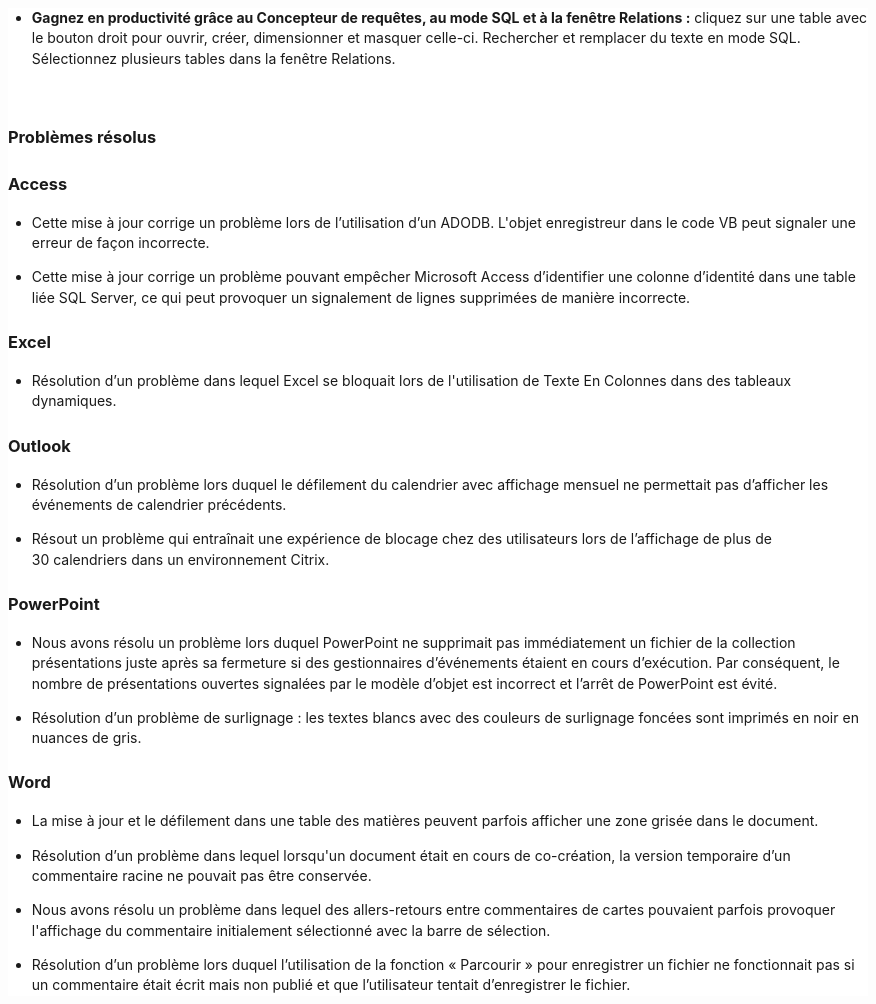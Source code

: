 - **Gagnez en productivité grâce au Concepteur de requêtes, au mode SQL et à la fenêtre Relations :** cliquez sur une table avec le bouton droit pour ouvrir, créer, dimensionner et masquer celle-ci. Rechercher et remplacer du texte en mode SQL. Sélectionnez plusieurs tables dans la fenêtre Relations.

[//]: # (NE PAS SUPPRIMER LA FIN DU CONTENU FEATUREDETAILS)

<br/>

[//]: # (NE PAS SUPPRIMER LE DÉBUT DU CONTENU BUGDETAILS)

### <a name="resolved-issues"></a>Problèmes résolus
### <a name="access"></a>Access

- Cette mise à jour corrige un problème lors de l’utilisation d’un ADODB. L'objet enregistreur dans le code VB peut signaler une erreur de façon incorrecte.

- Cette mise à jour corrige un problème pouvant empêcher Microsoft Access d’identifier une colonne d’identité dans une table liée SQL Server, ce qui peut provoquer un signalement de lignes supprimées de manière incorrecte.

### <a name="excel"></a>Excel

- Résolution d’un problème dans lequel Excel se bloquait lors de l'utilisation de Texte En Colonnes dans des tableaux dynamiques.

### <a name="outlook"></a>Outlook

- Résolution d’un problème lors duquel le défilement du calendrier avec affichage mensuel ne permettait pas d’afficher les événements de calendrier précédents.

- Résout un problème qui entraînait une expérience de blocage chez des utilisateurs lors de l’affichage de plus de 30 calendriers dans un environnement Citrix.

### <a name="powerpoint"></a>PowerPoint

- Nous avons résolu un problème lors duquel PowerPoint ne supprimait pas immédiatement un fichier de la collection présentations juste après sa fermeture si des gestionnaires d’événements étaient en cours d’exécution. Par conséquent, le nombre de présentations ouvertes signalées par le modèle d’objet est incorrect et l’arrêt de PowerPoint est évité.

- Résolution d’un problème de surlignage : les textes blancs avec des couleurs de surlignage foncées sont imprimés en noir en nuances de gris.

### <a name="word"></a>Word

- La mise à jour et le défilement dans une table des matières peuvent parfois afficher une zone grisée dans le document.

- Résolution d’un problème dans lequel lorsqu'un document était en cours de co-création, la version temporaire d’un commentaire racine ne pouvait pas être conservée.

- Nous avons résolu un problème dans lequel des allers-retours entre commentaires de cartes pouvaient parfois provoquer l'affichage du commentaire initialement sélectionné avec la barre de sélection.

- Résolution d’un problème lors duquel l’utilisation de la fonction « Parcourir » pour enregistrer un fichier ne fonctionnait pas si un commentaire était écrit mais non publié et que l’utilisateur tentait d’enregistrer le fichier.


[//]: # (NE PAS SUPPRIMER)
[//]: # (NE PAS SUPPRIMER LE DÉBUT DU CONTENU FEATUREDETAILS)
[//]: # (NE PAS SUPPRIMER LE DÉBUT DU CONTENU FEATUREDETAILS)
[//]: # (NE PAS SUPPRIMER LA FIN DU CONTENU BUGDETAILS)
[//]: # (NE PAS SUPPRIMER LE DÉBUT DU CONTENU FEATUREDETAILS)
[//]: # (NE PAS SUPPRIMER LA FIN DU CONTENU BUGDETAILS)
[//]: # (NE PAS SUPPRIMER LA FIN DU CONTENU BUGDETAILS)
[//]: # (NE PAS SUPPRIMER LE DÉBUT DU CONTENU FEATUREDETAILS)
[//]: # (NE PAS SUPPRIMER LA FIN DU CONTENU BUGDETAILS)
[//]: # (NE PAS SUPPRIMER LE DÉBUT DU CONTENU FEATUREDETAILS)
[//]: # (NE PAS SUPPRIMER LA FIN DU CONTENU BUGDETAILS)
[//]: # (NE PAS SUPPRIMER LA FIN DU CONTENU BUGDETAILS)
[//]: # (NE PAS SUPPRIMER LA FIN DU CONTENU BUGDETAILS)
[//]: # (NE PAS SUPPRIMER LE DÉBUT DU CONTENU FEATUREDETAILS)
[//]: # (NE PAS SUPPRIMER LA FIN DU CONTENU BUGDETAILS)
[//]: # (NE PAS SUPPRIMER LE DÉBUT DU CONTENU FEATUREDETAILS)
[//]: # (NE PAS SUPPRIMER LA FIN DU CONTENU BUGDETAILS)
[//]: # (NE PAS SUPPRIMER LE DÉBUT DU CONTENU FEATUREDETAILS)
[//]: # (NE PAS SUPPRIMER LA FIN DU CONTENU BUGDETAILS)
[//]: # (NE PAS SUPPRIMER LE DÉBUT DU CONTENU FEATUREDETAILS)
[//]: # (NE PAS SUPPRIMER LA FIN DU CONTENU BUGDETAILS)
[//]: # (NE PAS SUPPRIMER LA FIN DU CONTENU BUGDETAILS)
[//]: # (NE PAS SUPPRIMER LE DÉBUT DU CONTENU FEATUREDETAILS)
[//]: # (NE PAS SUPPRIMER LE DÉBUT DU CONTENU FEATUREDETAILS)
[//]: # (NE PAS SUPPRIMER LA FIN DU CONTENU BUGDETAILS)
[//]: # (NE PAS SUPPRIMER LE DÉBUT DU CONTENU FEATUREDETAILS)
[//]: # (NE PAS SUPPRIMER LA FIN DU CONTENU BUGDETAILS)
[//]: # (NE PAS SUPPRIMER LE DÉBUT DU CONTENU FEATUREDETAILS)
[//]: # (NE PAS SUPPRIMER LA FIN DU CONTENU BUGDETAILS)
[//]: # (NE PAS SUPPRIMER LE DÉBUT DU CONTENU FEATUREDETAILS)
[//]: # (NE PAS SUPPRIMER LA FIN DU CONTENU BUGDETAILS)
[//]: # (NE PAS SUPPRIMER LE DÉBUT DU CONTENU FEATUREDETAILS)
[//]: # (NE PAS SUPPRIMER LA FIN DU CONTENU BUGDETAILS)
[//]: # (NE PAS SUPPRIMER LE DÉBUT DU CONTENU FEATUREDETAILS)
[//]: # (NE PAS SUPPRIMER LA FIN DU CONTENU BUGDETAILS)
[//]: # (NE PAS SUPPRIMER LE DÉBUT DU CONTENU FEATUREDETAILS)
[//]: # (NE PAS SUPPRIMER LA FIN DU CONTENU BUGDETAILS)
[//]: # (NE PAS SUPPRIMER LA FIN DU CONTENU BUGDETAILS)
[//]: # (NE PAS SUPPRIMER LE DÉBUT DU CONTENU FEATUREDETAILS)
[//]: # (NE PAS SUPPRIMER LA FIN DU CONTENU BUGDETAILS)
[//]: # (NE PAS SUPPRIMER LE DÉBUT DU CONTENU FEATUREDETAILS)
[//]: # (NE PAS SUPPRIMER LA FIN DU CONTENU BUGDETAILS)
[//]: # (NE PAS SUPPRIMER LE DÉBUT DU CONTENU FEATUREDETAILS)
[//]: # (NE PAS SUPPRIMER LA FIN DU CONTENU BUGDETAILS)
[//]: # (NE PAS SUPPRIMER LE DÉBUT DU CONTENU FEATUREDETAILS)
[//]: # (NE PAS SUPPRIMER LA FIN DU CONTENU BUGDETAILS)
[//]: # (NE PAS SUPPRIMER LE DÉBUT DU CONTENU FEATUREDETAILS)
[//]: # (NE PAS SUPPRIMER LA FIN DU CONTENU BUGDETAILS)
[//]: # (NE PAS SUPPRIMER LE DÉBUT DU CONTENU FEATUREDETAILS)
[//]: # (NE PAS SUPPRIMER LA FIN DU CONTENU BUGDETAILS)
[//]: # (NE PAS SUPPRIMER LE DÉBUT DU CONTENU FEATUREDETAILS)
[//]: # (NE PAS SUPPRIMER LA FIN DU CONTENU BUGDETAILS)
[//]: # (NE PAS SUPPRIMER LE DÉBUT DU CONTENU FEATUREDETAILS)
[//]: # (NE PAS SUPPRIMER LA FIN DU CONTENU BUGDETAILS)
[//]: # (NE PAS SUPPRIMER LE DÉBUT DU CONTENU FEATUREDETAILS)
[//]: # (NE PAS SUPPRIMER LA FIN DU CONTENU BUGDETAILS)
[//]: # (NE PAS SUPPRIMER LE DÉBUT DU CONTENU FEATUREDETAILS)
[//]: # (NE PAS SUPPRIMER LA FIN DU CONTENU BUGDETAILS)
[//]: # (NE PAS SUPPRIMER LE DÉBUT DU CONTENU FEATUREDETAILS)
[//]: # (NE PAS SUPPRIMER LA FIN DU CONTENU BUGDETAILS)
[//]: # (NE PAS SUPPRIMER LA FIN DU CONTENU BUGDETAILS)
[//]: # (NE PAS SUPPRIMER LE DÉBUT DU CONTENU FEATUREDETAILS)
[//]: # (NE PAS SUPPRIMER LA FIN DU CONTENU BUGDETAILS)
[//]: # (NE PAS SUPPRIMER LE DÉBUT DU CONTENU FEATUREDETAILS)